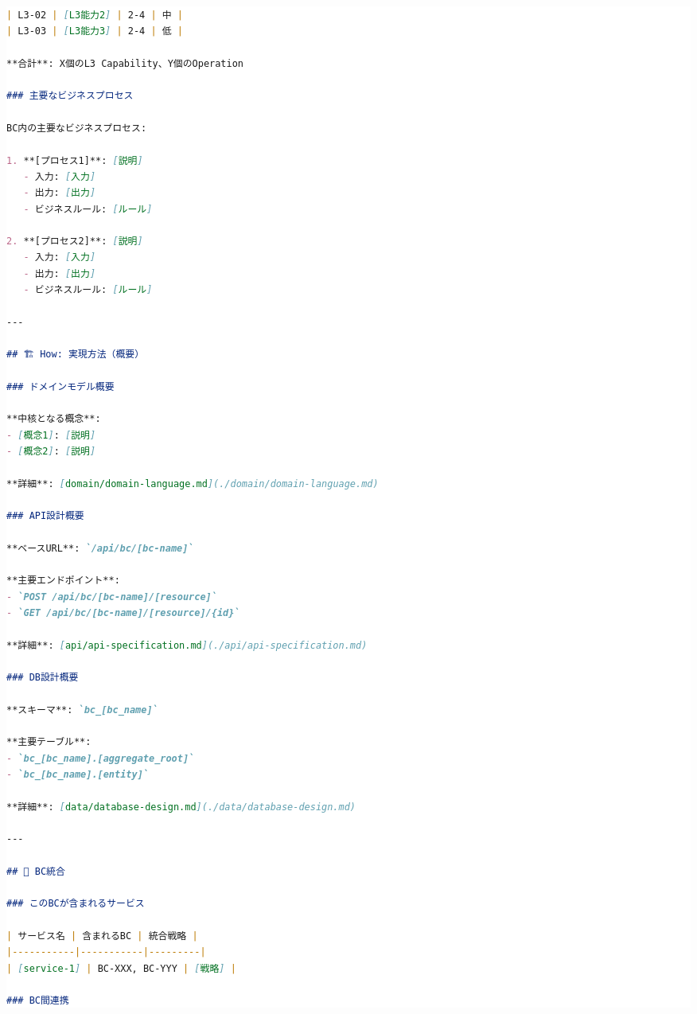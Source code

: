 ```markdown
| L3-02 | [L3能力2] | 2-4 | 中 |
| L3-03 | [L3能力3] | 2-4 | 低 |

**合計**: X個のL3 Capability、Y個のOperation

### 主要なビジネスプロセス

BC内の主要なビジネスプロセス:

1. **[プロセス1]**: [説明]
   - 入力: [入力]
   - 出力: [出力]
   - ビジネスルール: [ルール]

2. **[プロセス2]**: [説明]
   - 入力: [入力]
   - 出力: [出力]
   - ビジネスルール: [ルール]

---

## 🏗️ How: 実現方法（概要）

### ドメインモデル概要

**中核となる概念**:
- [概念1]: [説明]
- [概念2]: [説明]

**詳細**: [domain/domain-language.md](./domain/domain-language.md)

### API設計概要

**ベースURL**: `/api/bc/[bc-name]`

**主要エンドポイント**:
- `POST /api/bc/[bc-name]/[resource]`
- `GET /api/bc/[bc-name]/[resource]/{id}`

**詳細**: [api/api-specification.md](./api/api-specification.md)

### DB設計概要

**スキーマ**: `bc_[bc_name]`

**主要テーブル**:
- `bc_[bc_name].[aggregate_root]`
- `bc_[bc_name].[entity]`

**詳細**: [data/database-design.md](./data/database-design.md)

---

## 🔗 BC統合

### このBCが含まれるサービス

| サービス名 | 含まれるBC | 統合戦略 |
|-----------|-----------|---------|
| [service-1] | BC-XXX, BC-YYY | [戦略] |

### BC間連携

```